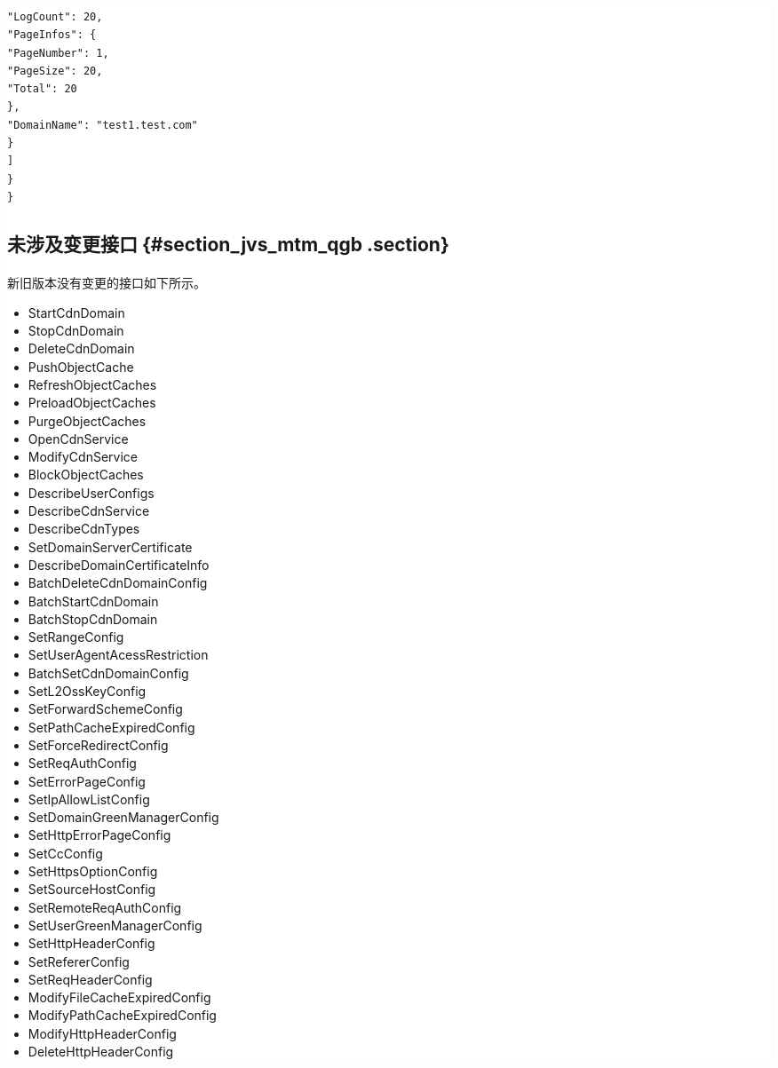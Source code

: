 ``` {#codeblock_ob5_zwc_48m .language-json}
"LogCount": 20,
"PageInfos": {
"PageNumber": 1,
"PageSize": 20,
"Total": 20
},
"DomainName": "test1.test.com"
}
]
}
}
```

## 未涉及变更接口 {#section_jvs_mtm_qgb .section}

新旧版本没有变更的接口如下所示。

-   StartCdnDomain
-   StopCdnDomain
-   DeleteCdnDomain
-   PushObjectCache
-   RefreshObjectCaches
-   PreloadObjectCaches
-   PurgeObjectCaches
-   OpenCdnService
-   ModifyCdnService
-   BlockObjectCaches
-   DescribeUserConfigs
-   DescribeCdnService
-   DescribeCdnTypes
-   SetDomainServerCertificate
-   DescribeDomainCertificateInfo
-   BatchDeleteCdnDomainConfig
-   BatchStartCdnDomain
-   BatchStopCdnDomain
-   SetRangeConfig
-   SetUserAgentAcessRestriction
-   BatchSetCdnDomainConfig
-   SetL2OssKeyConfig
-   SetForwardSchemeConfig
-   SetPathCacheExpiredConfig
-   SetForceRedirectConfig
-   SetReqAuthConfig
-   SetErrorPageConfig
-   SetIpAllowListConfig
-   SetDomainGreenManagerConfig
-   SetHttpErrorPageConfig
-   SetCcConfig
-   SetHttpsOptionConfig
-   SetSourceHostConfig
-   SetRemoteReqAuthConfig
-   SetUserGreenManagerConfig
-   SetHttpHeaderConfig
-   SetRefererConfig
-   SetReqHeaderConfig
-   ModifyFileCacheExpiredConfig
-   ModifyPathCacheExpiredConfig
-   ModifyHttpHeaderConfig
-   DeleteHttpHeaderConfig
